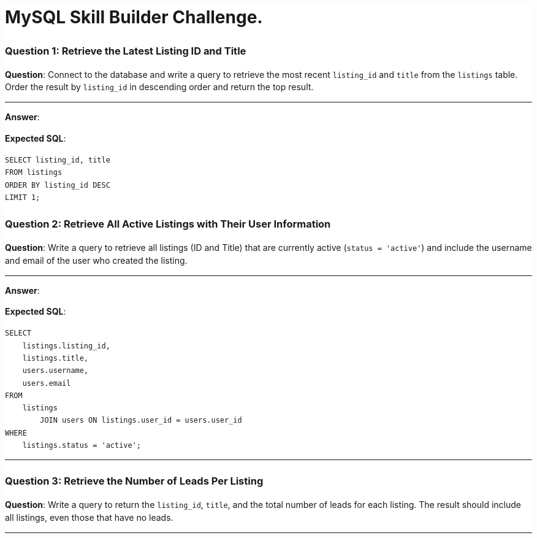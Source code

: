 # MySQL Skill Builder Challenge. 


### **Question 1**: Retrieve the Latest Listing ID and Title

**Question**: Connect to the database and write a query to retrieve the most recent `listing_id` and `title` from the `listings` table. Order the result by `listing_id` in descending order and return the top result.

--- 
**Answer**:

**Expected SQL**:
```mysql
SELECT listing_id, title
FROM listings
ORDER BY listing_id DESC
LIMIT 1;
```


### **Question 2**: Retrieve All Active Listings with Their User Information

**Question**: Write a query to retrieve all listings (ID and Title) that are currently active (`status = 'active'`) and include the username and email of the user who created the listing.

--- 
**Answer**:

**Expected SQL**:


```mysql
SELECT
    listings.listing_id,
    listings.title,
    users.username,
    users.email
FROM
    listings
        JOIN users ON listings.user_id = users.user_id
WHERE
    listings.status = 'active';

```

* * *

### **Question 3**: Retrieve the Number of Leads Per Listing

**Question**: Write a query to return the `listing_id`, `title`, and the total number of leads for each listing. The result should include all listings, even those that have no leads.

--- 